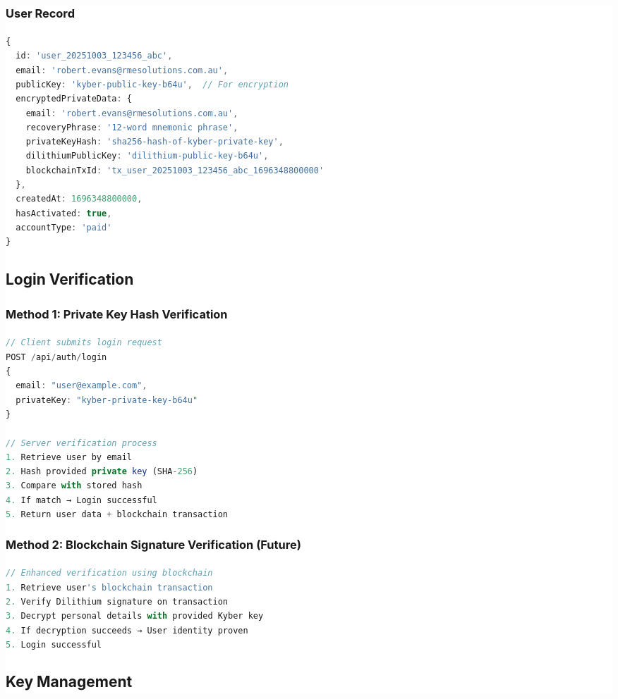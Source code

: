 ### User Record

```typescript
{
  id: 'user_20251003_123456_abc',
  email: 'robert.evans@rmesolutions.com.au',
  publicKey: 'kyber-public-key-b64u',  // For encryption
  encryptedPrivateData: {
    email: 'robert.evans@rmesolutions.com.au',
    recoveryPhrase: '12-word mnemonic phrase',
    privateKeyHash: 'sha256-hash-of-kyber-private-key',
    dilithiumPublicKey: 'dilithium-public-key-b64u',
    blockchainTxId: 'tx_user_20251003_123456_abc_1696348800000'
  },
  createdAt: 1696348800000,
  hasActivated: true,
  accountType: 'paid'
}
```

## Login Verification

### Method 1: Private Key Hash Verification

```typescript
// Client submits login request
POST /api/auth/login
{
  email: "user@example.com",
  privateKey: "kyber-private-key-b64u"
}

// Server verification process
1. Retrieve user by email
2. Hash provided private key (SHA-256)
3. Compare with stored hash
4. If match → Login successful
5. Return user data + blockchain transaction
```

### Method 2: Blockchain Signature Verification (Future)

```typescript
// Enhanced verification using blockchain
1. Retrieve user's blockchain transaction
2. Verify Dilithium signature on transaction
3. Decrypt personal details with provided Kyber key
4. If decryption succeeds → User identity proven
5. Login successful
```

## Key Management
